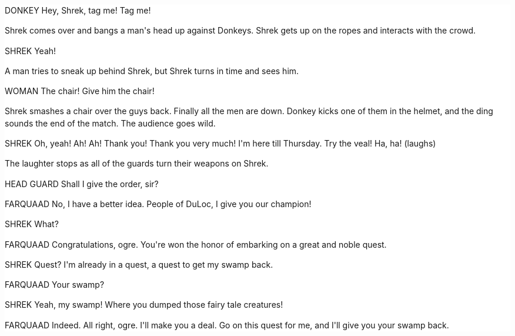 DONKEY
Hey, Shrek, tag me! Tag me!

Shrek comes over and bangs a man's head up against Donkeys. Shrek 
gets up on the ropes and interacts with the crowd.

SHREK
Yeah!

A man tries to sneak up behind Shrek, but Shrek turns in time 
and sees him.

WOMAN
The chair! Give him the chair!

Shrek smashes a chair over the guys back. Finally all the men 
are down. Donkey kicks one of them in the helmet, and the ding 
sounds the end of the match. The audience goes wild.

SHREK
Oh, yeah! Ah! Ah! Thank you! Thank you 
very much! I'm here till Thursday. Try 
the veal! Ha, ha! (laughs)

The laughter stops as all of the guards turn their weapons on 
Shrek.

HEAD GUARD
Shall I give the order, sir?

FARQUAAD
No, I have a better idea. People of 
DuLoc, I give you our champion!

SHREK
What?

FARQUAAD
Congratulations, ogre. You're won the 
honor of embarking on a great and noble 
quest.

SHREK
Quest? I'm already in a quest, a quest 
to get my swamp back.

FARQUAAD
Your swamp?

SHREK
Yeah, my swamp! Where you dumped those 
fairy tale creatures!

FARQUAAD
Indeed. All right, ogre. I'll make you 
a deal. Go on this quest for me, and 
I'll give you your swamp back.
